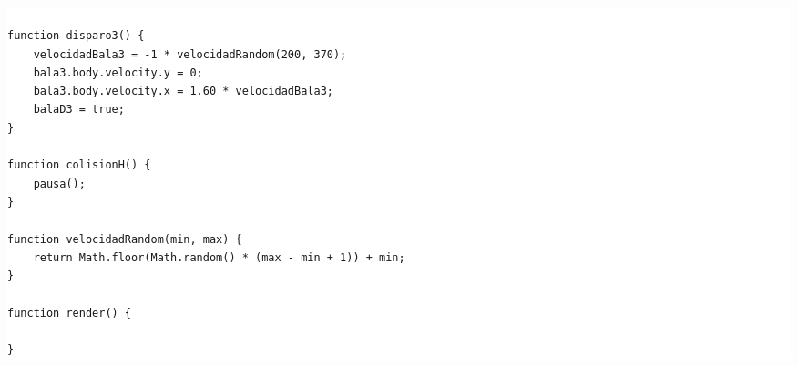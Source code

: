```

function disparo3() {
    velocidadBala3 = -1 * velocidadRandom(200, 370);
    bala3.body.velocity.y = 0;
    bala3.body.velocity.x = 1.60 * velocidadBala3;
    balaD3 = true;
}

function colisionH() {
    pausa();
}

function velocidadRandom(min, max) {
    return Math.floor(Math.random() * (max - min + 1)) + min;
}

function render() {

}
```